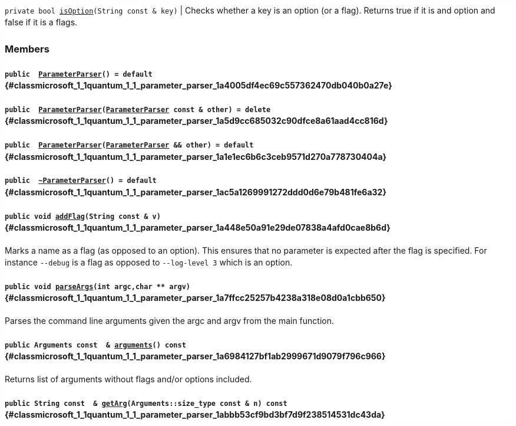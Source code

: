 `private bool `[`isOption`](#classmicrosoft_1_1quantum_1_1_parameter_parser_1a76f6121fe3a10a2ab83709d5360373ba)`(String const & key)` | Checks whether a key is an option (or a flag). Returns true if it is and option and false if it is a flags.

### Members

#### `public  `[`ParameterParser`](#classmicrosoft_1_1quantum_1_1_parameter_parser_1a4005df4ec69c557362470db040b0a27e)`() = default` {#classmicrosoft_1_1quantum_1_1_parameter_parser_1a4005df4ec69c557362470db040b0a27e}

#### `public  `[`ParameterParser`](#classmicrosoft_1_1quantum_1_1_parameter_parser_1a5d9cc685032c90dfce8a61aad4cc816d)`(`[`ParameterParser`](#classmicrosoft_1_1quantum_1_1_parameter_parser)` const & other) = delete` {#classmicrosoft_1_1quantum_1_1_parameter_parser_1a5d9cc685032c90dfce8a61aad4cc816d}

#### `public  `[`ParameterParser`](#classmicrosoft_1_1quantum_1_1_parameter_parser_1a1e1ec6b6c3ceb9571d270a778730404a)`(`[`ParameterParser`](#classmicrosoft_1_1quantum_1_1_parameter_parser)` && other) = default` {#classmicrosoft_1_1quantum_1_1_parameter_parser_1a1e1ec6b6c3ceb9571d270a778730404a}

#### `public  `[`~ParameterParser`](#classmicrosoft_1_1quantum_1_1_parameter_parser_1ac5a1269991272ddd0d6e79b481fe6a32)`() = default` {#classmicrosoft_1_1quantum_1_1_parameter_parser_1ac5a1269991272ddd0d6e79b481fe6a32}

#### `public void `[`addFlag`](#classmicrosoft_1_1quantum_1_1_parameter_parser_1a448e50a91e29de07838a4afd0cae8b6d)`(String const & v)` {#classmicrosoft_1_1quantum_1_1_parameter_parser_1a448e50a91e29de07838a4afd0cae8b6d}

Marks a name as a flag (as opposed to an option). This ensures that no parameter is expected after the flag is specified. For instance `--debug` is a flag as opposed to `--log-level 3` which is an option.

#### `public void `[`parseArgs`](#classmicrosoft_1_1quantum_1_1_parameter_parser_1a7ffcc25257b4238a318e08d0a1cbb650)`(int argc,char ** argv)` {#classmicrosoft_1_1quantum_1_1_parameter_parser_1a7ffcc25257b4238a318e08d0a1cbb650}

Parses the command line arguments given the argc and argv from the main function.

#### `public Arguments const  & `[`arguments`](#classmicrosoft_1_1quantum_1_1_parameter_parser_1a6984127bf1ab2999671d9079f796c966)`() const` {#classmicrosoft_1_1quantum_1_1_parameter_parser_1a6984127bf1ab2999671d9079f796c966}

Returns list of arguments without flags and/or options included.

#### `public String const  & `[`getArg`](#classmicrosoft_1_1quantum_1_1_parameter_parser_1abbb53cf9bd3bf7d9f238514531dc43da)`(Arguments::size_type const & n) const` {#classmicrosoft_1_1quantum_1_1_parameter_parser_1abbb53cf9bd3bf7d9f238514531dc43da}
